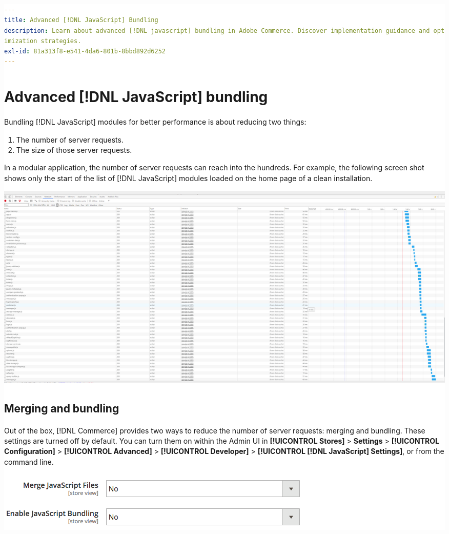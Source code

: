 ```yaml
---
title: Advanced [!DNL JavaScript] Bundling
description: Learn about advanced [!DNL javascript] bundling in Adobe Commerce. Discover implementation guidance and optimization strategies.
exl-id: 81a313f8-e541-4da6-801b-8bbd892d6252
---
```

# Advanced [!DNL JavaScript] bundling

Bundling [!DNL JavaScript] modules for better performance is about reducing two things:

1. The number of server requests.
1. The size of those server requests.

In a modular application, the number of server requests can reach into the hundreds. For example, the following screen shot shows only the start of the list of [!DNL JavaScript] modules loaded on the home page of a clean installation.

![No bundling](../assets/performance/images/noBundling.png)

## Merging and bundling

Out of the box, [!DNL Commerce] provides two ways to reduce the number of server requests: merging and bundling. These settings are turned off by default. You can turn them on within the Admin UI in **[!UICONTROL Stores]** > **Settings** > **[!UICONTROL Configuration]** > **[!UICONTROL Advanced]** > **[!UICONTROL Developer]** > **[!UICONTROL [!DNL JavaScript] Settings]**, or from the command line.

![Bundling](../assets/performance/images/bundlingImage.png)
